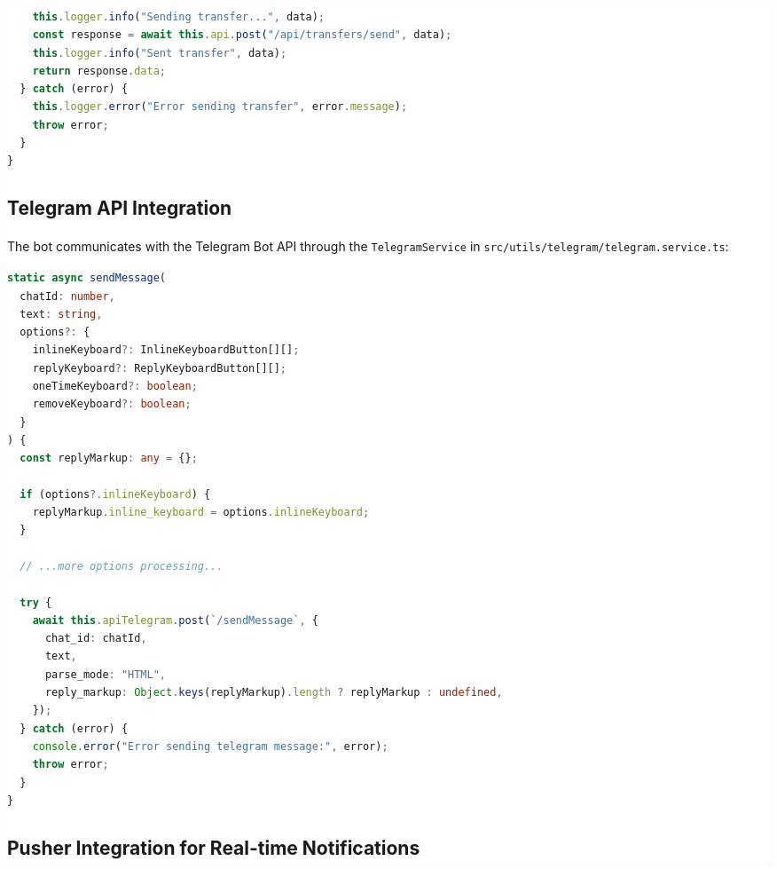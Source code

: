 ```typescript
    this.logger.info("Sending transfer...", data);
    const response = await this.api.post("/api/transfers/send", data);
    this.logger.info("Sent transfer", data);
    return response.data;
  } catch (error) {
    this.logger.error("Error sending transfer", error.message);
    throw error;
  }
}
```

## Telegram API Integration

The bot communicates with the Telegram Bot API through the `TelegramService` in `src/utils/telegram/telegram.service.ts`:

```typescript
static async sendMessage(
  chatId: number,
  text: string,
  options?: {
    inlineKeyboard?: InlineKeyboardButton[][];
    replyKeyboard?: ReplyKeyboardButton[][];
    oneTimeKeyboard?: boolean;
    removeKeyboard?: boolean;
  }
) {
  const replyMarkup: any = {};

  if (options?.inlineKeyboard) {
    replyMarkup.inline_keyboard = options.inlineKeyboard;
  }

  // ...more options processing...

  try {
    await this.apiTelegram.post(`/sendMessage`, {
      chat_id: chatId,
      text,
      parse_mode: "HTML",
      reply_markup: Object.keys(replyMarkup).length ? replyMarkup : undefined,
    });
  } catch (error) {
    console.error("Error sending telegram message:", error);
    throw error;
  }
}
```

## Pusher Integration for Real-time Notifications
